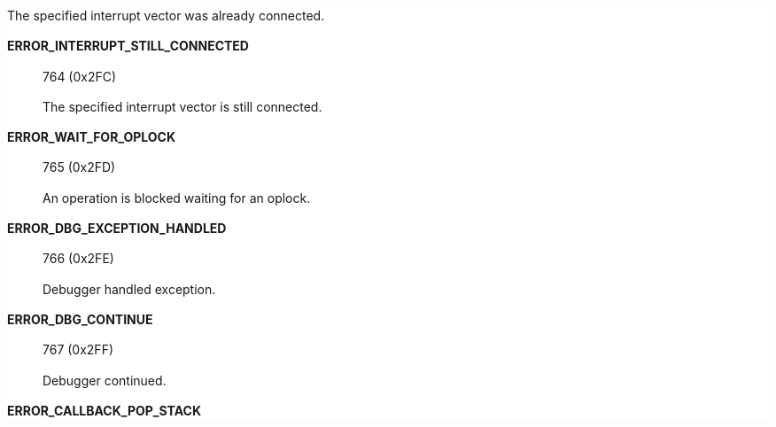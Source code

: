 

The specified interrupt vector was already connected.


</dt> </dl> </dd> <dt>

<span id="ERROR_INTERRUPT_STILL_CONNECTED"></span><span id="error_interrupt_still_connected"></span>**ERROR\_INTERRUPT\_STILL\_CONNECTED**
</dt> <dd> <dl> <dt>

764 (0x2FC)
</dt> <dt>



The specified interrupt vector is still connected.


</dt> </dl> </dd> <dt>

<span id="ERROR_WAIT_FOR_OPLOCK"></span><span id="error_wait_for_oplock"></span>**ERROR\_WAIT\_FOR\_OPLOCK**
</dt> <dd> <dl> <dt>

765 (0x2FD)
</dt> <dt>



An operation is blocked waiting for an oplock.


</dt> </dl> </dd> <dt>

<span id="ERROR_DBG_EXCEPTION_HANDLED"></span><span id="error_dbg_exception_handled"></span>**ERROR\_DBG\_EXCEPTION\_HANDLED**
</dt> <dd> <dl> <dt>

766 (0x2FE)
</dt> <dt>



Debugger handled exception.


</dt> </dl> </dd> <dt>

<span id="ERROR_DBG_CONTINUE"></span><span id="error_dbg_continue"></span>**ERROR\_DBG\_CONTINUE**
</dt> <dd> <dl> <dt>

767 (0x2FF)
</dt> <dt>



Debugger continued.


</dt> </dl> </dd> <dt>

<span id="ERROR_CALLBACK_POP_STACK"></span><span id="error_callback_pop_stack"></span>**ERROR\_CALLBACK\_POP\_STACK**
</dt> <dd> <dl> <dt>

